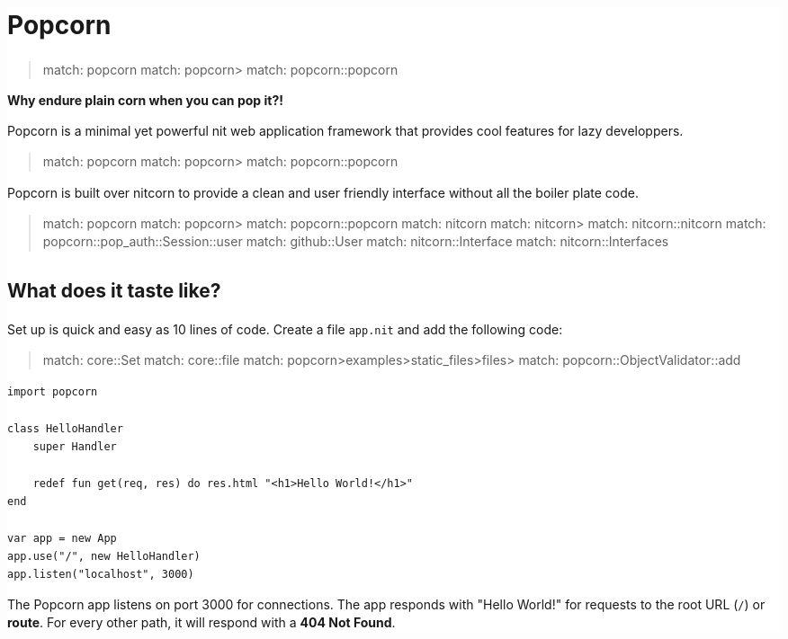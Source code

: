 # Popcorn

> match: popcorn
> match: popcorn>
> match: popcorn::popcorn

**Why endure plain corn when you can pop it?!**

Popcorn is a minimal yet powerful nit web application framework that provides cool
features for lazy developpers.

> match: popcorn
> match: popcorn>
> match: popcorn::popcorn

Popcorn is built over nitcorn to provide a clean and user friendly interface
without all the boiler plate code.

> match: popcorn
> match: popcorn>
> match: popcorn::popcorn
> match: nitcorn
> match: nitcorn>
> match: nitcorn::nitcorn
> match: popcorn::pop_auth::Session::user
> match: github::User
> match: nitcorn::Interface
> match: nitcorn::Interfaces

## What does it taste like?

Set up is quick and easy as 10 lines of code.
Create a file `app.nit` and add the following code:

> match: core::Set
> match: core::file
> match: popcorn>examples>static_files>files>
> match: popcorn::ObjectValidator::add

~~~
import popcorn

class HelloHandler
	super Handler

	redef fun get(req, res) do res.html "<h1>Hello World!</h1>"
end

var app = new App
app.use("/", new HelloHandler)
app.listen("localhost", 3000)
~~~

The Popcorn app listens on port 3000 for connections.
The app responds with "Hello World!" for requests to the root URL (`/`) or **route**.
For every other path, it will respond with a **404 Not Found**.
